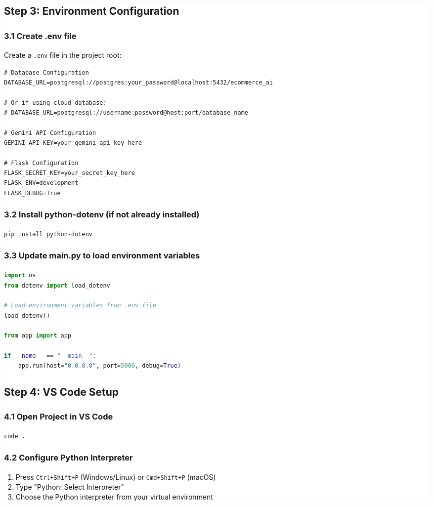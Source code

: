 ## Step 3: Environment Configuration

### 3.1 Create .env file
Create a `.env` file in the project root:

```env
# Database Configuration
DATABASE_URL=postgresql://postgres:your_password@localhost:5432/ecommerce_ai

# Or if using cloud database:
# DATABASE_URL=postgresql://username:password@host:port/database_name

# Gemini API Configuration
GEMINI_API_KEY=your_gemini_api_key_here

# Flask Configuration
FLASK_SECRET_KEY=your_secret_key_here
FLASK_ENV=development
FLASK_DEBUG=True
```

### 3.2 Install python-dotenv (if not already installed)
```bash
pip install python-dotenv
```

### 3.3 Update main.py to load environment variables
```python
import os
from dotenv import load_dotenv

# Load environment variables from .env file
load_dotenv()

from app import app

if __name__ == "__main__":
    app.run(host="0.0.0.0", port=5000, debug=True)
```

## Step 4: VS Code Setup

### 4.1 Open Project in VS Code
```bash
code .
```

### 4.2 Configure Python Interpreter
1. Press `Ctrl+Shift+P` (Windows/Linux) or `Cmd+Shift+P` (macOS)
2. Type "Python: Select Interpreter"
3. Choose the Python interpreter from your virtual environment
